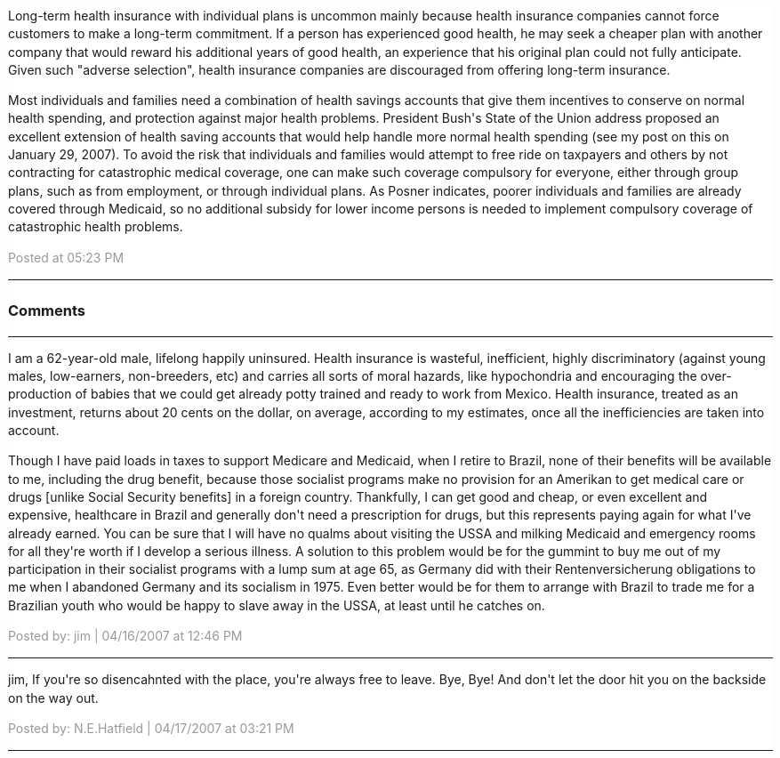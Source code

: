Long-term health insurance with individual plans is uncommon mainly because health insurance companies cannot force customers to make a long-term commitment. If a person has experienced good health, he may seek a cheaper plan with another company that would reward his additional years of good health, an experience that his original plan could not fully anticipate. Given such "adverse selection", health insurance companies are discouraged from offering long-term insurance.

Most individuals and families need a combination of health savings accounts that give them incentives to conserve on normal health spending, and protection against major health problems. President Bush's State of the Union address proposed an excellent extension of health saving accounts that would help handle more normal health spending (see my post on this on January 29, 2007). To avoid the risk that individuals and families would attempt to free ride on taxpayers and others by not contracting for catastrophic medical coverage, one can make such coverage compulsory for everyone, either through group plans, such as from employment, or through individual plans. As Posner indicates, poorer individuals and families are already covered through Medicaid, so no additional subsidy for lower income persons is needed to implement compulsory coverage of catastrophic health problems.

<span style="color:#999">Posted at 05:23 PM</span>



---

### Comments

---

I am a 62-year-old male, lifelong happily uninsured. Health insurance is wasteful, inefficient, highly discriminatory (against young males, low-earners, non-breeders, etc) and carries all sorts of moral hazards, like hypochondria and encouraging the over-production of babies that we could get already potty trained and ready to work from Mexico. Health insurance, treated as an investment, returns about 20 cents on the dollar, on average, according to my estimates, once all the inefficiencies are taken into account.

Though I have paid loads in taxes to support Medicare and Medicaid, when I retire to Brazil, none of their benefits will be available to me, including the drug benefit, because those socialist programs make no provision for an Amerikan to get medical care or drugs [unlike Social Security benefits] in a foreign country. Thankfully, I can get good and cheap, or even excellent and expensive, healthcare in Brazil and generally don't need a prescription for drugs, but this represents paying again for what I've already earned. You can be sure that I will have no qualms about visiting the USSA and milking Medicaid and emergency rooms for all they're worth if I develop a serious illness. A solution to this problem would be for the gummint to buy me out of my participation in their socialist programs with a lump sum at age 65, as Germany did with their Rentenversicherung obligations to me when I abandoned Germany and its socialism in 1975. Even better would be for them to arrange with Brazil to trade me for a Brazilian youth who would be happy to slave away in the USSA, at least until he catches on.

<span style="color:#999">Posted by: jim | 04/16/2007 at 12:46 PM</span>

---

jim, If you're so disencahnted with the place, you're always free to leave. Bye, Bye! And don't let the door hit you on the backside on the way out.

<span style="color:#999">Posted by: N.E.Hatfield | 04/17/2007 at 03:21 PM</span>

---
